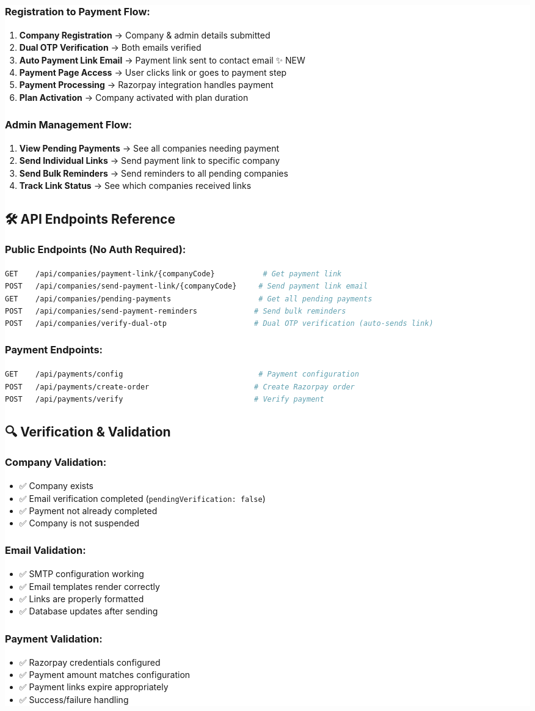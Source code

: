 ### Registration to Payment Flow:
1. **Company Registration** → Company & admin details submitted
2. **Dual OTP Verification** → Both emails verified
3. **Auto Payment Link Email** → Payment link sent to contact email ✨ NEW
4. **Payment Page Access** → User clicks link or goes to payment step
5. **Payment Processing** → Razorpay integration handles payment
6. **Plan Activation** → Company activated with plan duration

### Admin Management Flow:
1. **View Pending Payments** → See all companies needing payment
2. **Send Individual Links** → Send payment link to specific company
3. **Send Bulk Reminders** → Send reminders to all pending companies
4. **Track Link Status** → See which companies received links

## 🛠️ API Endpoints Reference

### Public Endpoints (No Auth Required):
```bash
GET    /api/companies/payment-link/{companyCode}           # Get payment link
POST   /api/companies/send-payment-link/{companyCode}     # Send payment link email
GET    /api/companies/pending-payments                    # Get all pending payments
POST   /api/companies/send-payment-reminders             # Send bulk reminders
POST   /api/companies/verify-dual-otp                    # Dual OTP verification (auto-sends link)
```

### Payment Endpoints:
```bash
GET    /api/payments/config                               # Payment configuration
POST   /api/payments/create-order                        # Create Razorpay order
POST   /api/payments/verify                              # Verify payment
```

## 🔍 Verification & Validation

### Company Validation:
- ✅ Company exists
- ✅ Email verification completed (`pendingVerification: false`)
- ✅ Payment not already completed
- ✅ Company is not suspended

### Email Validation:
- ✅ SMTP configuration working
- ✅ Email templates render correctly
- ✅ Links are properly formatted
- ✅ Database updates after sending

### Payment Validation:
- ✅ Razorpay credentials configured
- ✅ Payment amount matches configuration
- ✅ Payment links expire appropriately
- ✅ Success/failure handling
